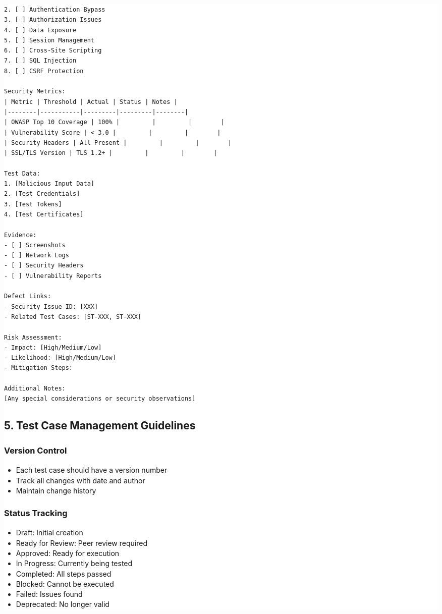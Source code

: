 ```
2. [ ] Authentication Bypass
3. [ ] Authorization Issues
4. [ ] Data Exposure
5. [ ] Session Management
6. [ ] Cross-Site Scripting
7. [ ] SQL Injection
8. [ ] CSRF Protection

Security Metrics:
| Metric | Threshold | Actual | Status | Notes |
|--------|-----------|---------|---------|--------|
| OWASP Top 10 Coverage | 100% |         |         |        |
| Vulnerability Score | < 3.0 |         |         |        |
| Security Headers | All Present |         |         |        |
| SSL/TLS Version | TLS 1.2+ |         |         |        |

Test Data:
1. [Malicious Input Data]
2. [Test Credentials]
3. [Test Tokens]
4. [Test Certificates]

Evidence:
- [ ] Screenshots
- [ ] Network Logs
- [ ] Security Headers
- [ ] Vulnerability Reports

Defect Links:
- Security Issue ID: [XXX]
- Related Test Cases: [ST-XXX, ST-XXX]

Risk Assessment:
- Impact: [High/Medium/Low]
- Likelihood: [High/Medium/Low]
- Mitigation Steps:

Additional Notes:
[Any special considerations or security observations]
```

## 5. Test Case Management Guidelines

### Version Control
- Each test case should have a version number
- Track all changes with date and author
- Maintain change history

### Status Tracking
- Draft: Initial creation
- Ready for Review: Peer review required
- Approved: Ready for execution
- In Progress: Currently being tested
- Completed: All steps passed
- Blocked: Cannot be executed
- Failed: Issues found
- Deprecated: No longer valid
